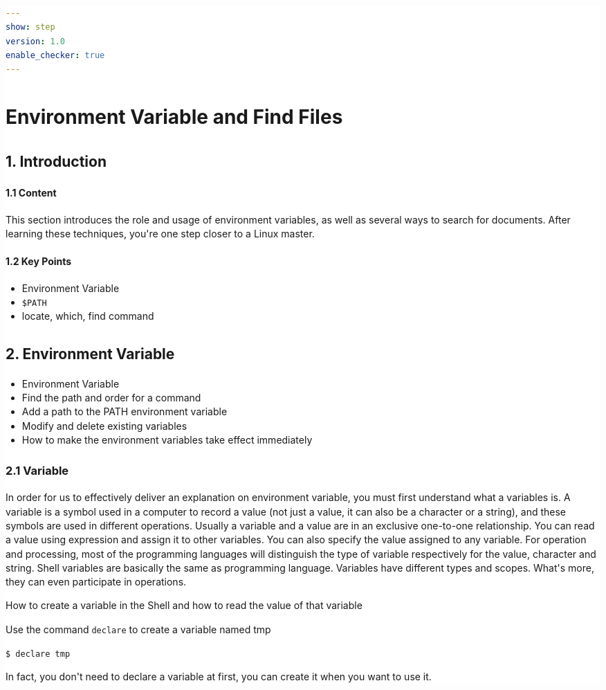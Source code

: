 ```yaml
---
show: step
version: 1.0
enable_checker: true
---
```

# Environment Variable and Find Files


## 1. Introduction

#### 1.1 Content

This section introduces the role and usage of environment variables, as well as several ways to search for documents. After learning these techniques, you're one step closer to a Linux master.

#### 1.2 Key Points

- Environment Variable
- `$PATH`
- locate, which, find command


## 2. Environment Variable
- Environment Variable
- Find the path and order for a command
- Add a path to the PATH environment variable
- Modify and delete existing variables
- How to make the environment variables take effect immediately

### 2.1 Variable

In order for us to effectively deliver an explanation on environment variable, you must first understand what a variables is. A variable is a symbol used in a computer to record a value (not just a value, it can also be a character or a string), and these symbols are used in different operations. Usually a variable and a value are in an exclusive one-to-one relationship. You can read a value using expression and assign it to other variables. You can also specify the value assigned to any variable. For operation and processing, most of the programming languages will distinguish the type of variable respectively for the value, character and string. Shell variables are basically the same as programming language. Variables have different types and scopes. What's more, they can even participate in operations.

How to create a variable in the Shell and how to read the value of that variable

Use the command `declare` to create a variable named tmp

```
$ declare tmp
```

 In fact, you don't need to declare a variable at first, you can create it when you want to use it.
